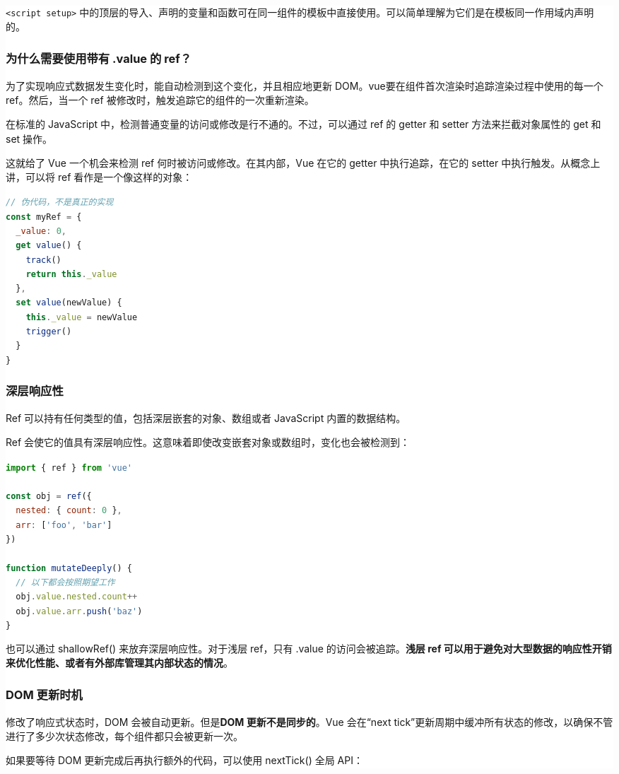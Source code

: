 `<script setup>` 中的顶层的导入、声明的变量和函数可在同一组件的模板中直接使用。可以简单理解为它们是在模板同一作用域内声明的。

### 为什么需要使用带有 .value 的 ref？

为了实现响应式数据发生变化时，能自动检测到这个变化，并且相应地更新 DOM。vue要在组件首次渲染时追踪渲染过程中使用的每一个ref。然后，当一个 ref 被修改时，触发追踪它的组件的一次重新渲染。

在标准的 JavaScript 中，检测普通变量的访问或修改是行不通的。不过，可以通过 ref 的 getter 和 setter 方法来拦截对象属性的 get 和 set 操作。

这就给了 Vue 一个机会来检测 ref 何时被访问或修改。在其内部，Vue 在它的 getter 中执行追踪，在它的 setter 中执行触发。从概念上讲，可以将 ref 看作是一个像这样的对象：

```js
// 伪代码，不是真正的实现
const myRef = {
  _value: 0,
  get value() {
    track()
    return this._value
  },
  set value(newValue) {
    this._value = newValue
    trigger()
  }
}
```

### 深层响应性

Ref 可以持有任何类型的值，包括深层嵌套的对象、数组或者 JavaScript 内置的数据结构。

Ref 会使它的值具有深层响应性。这意味着即使改变嵌套对象或数组时，变化也会被检测到：

```js
import { ref } from 'vue'

const obj = ref({
  nested: { count: 0 },
  arr: ['foo', 'bar']
})

function mutateDeeply() {
  // 以下都会按照期望工作
  obj.value.nested.count++
  obj.value.arr.push('baz')
}
```

也可以通过 shallowRef() 来放弃深层响应性。对于浅层 ref，只有 .value 的访问会被追踪。**浅层 ref 可以用于避免对大型数据的响应性开销来优化性能、或者有外部库管理其内部状态的情况**。

### DOM 更新时机

修改了响应式状态时，DOM 会被自动更新。但是**DOM 更新不是同步的**。Vue 会在“next tick”更新周期中缓冲所有状态的修改，以确保不管进行了多少次状态修改，每个组件都只会被更新一次。

如果要等待 DOM 更新完成后再执行额外的代码，可以使用 nextTick() 全局 API：
